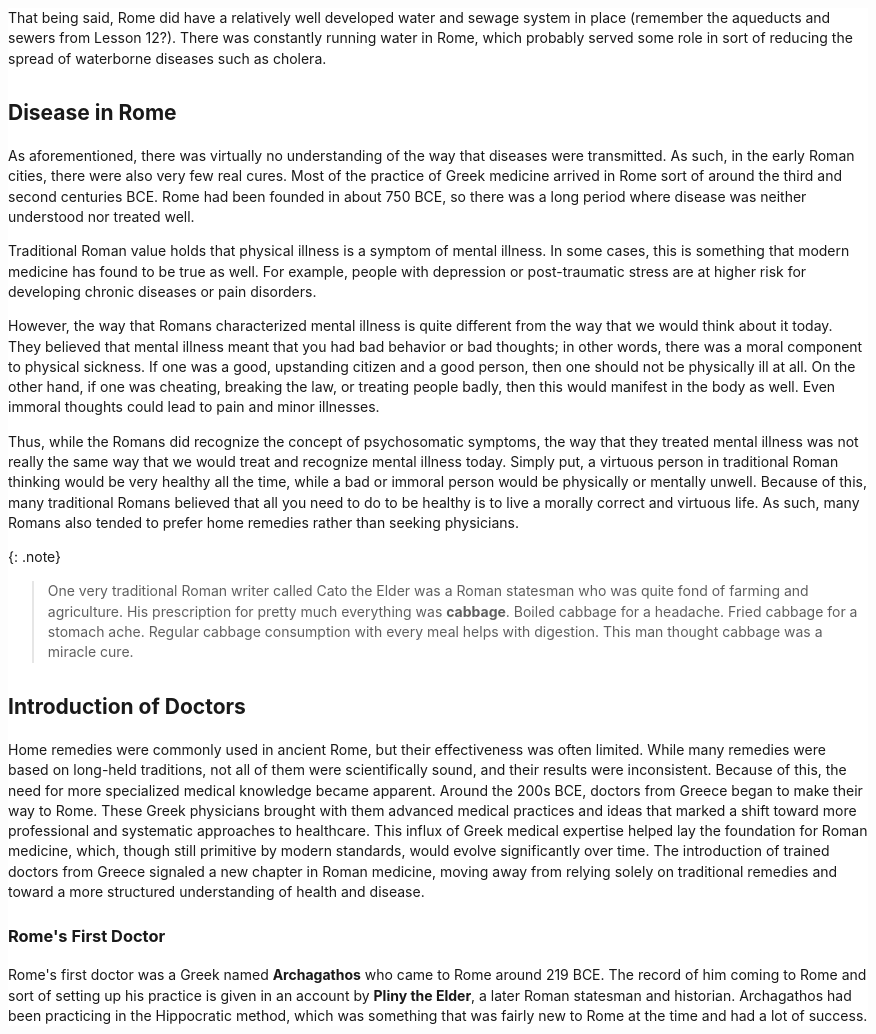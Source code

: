 That being said, Rome did have a relatively well developed water and sewage system in place (remember the aqueducts and sewers from Lesson 12?). There was constantly running water in Rome, which probably served some role in sort of reducing the spread of waterborne diseases such as cholera.

## Disease in Rome

As aforementioned, there was virtually no understanding of the way that diseases were transmitted. As such, in the early Roman cities, there were also very few real cures. Most of the practice of Greek medicine arrived in Rome sort of around the third and second centuries BCE. Rome had been founded in about 750 BCE, so there was a long period where disease was neither understood nor treated well.

Traditional Roman value holds that physical illness is a symptom of mental illness. In some cases, this is something that modern medicine has found to be true as well. For example, people with depression or post-traumatic stress are at higher risk for developing chronic diseases or pain disorders.

However, the way that Romans characterized mental illness is quite different from the way that we would think about it today. They believed that mental illness meant that you had bad behavior or bad thoughts; in other words, there was a moral component to physical sickness. If one was a good, upstanding citizen and a good person, then one should not be physically ill at all. On the other hand, if one was cheating, breaking the law, or treating people badly, then this would manifest in the body as well. Even immoral thoughts could lead to pain and minor illnesses.

Thus, while the Romans did recognize the concept of psychosomatic symptoms, the way that they treated mental illness was not really the same way that we would treat and recognize mental illness today. Simply put, a virtuous person in traditional Roman thinking would be very healthy all the time, while a bad or immoral person would be physically or mentally unwell. Because of this, many traditional Romans believed that all you need to do to be healthy is to live a morally correct and virtuous life. As such, many Romans also tended to prefer home remedies rather than seeking physicians.

{: .note}
> One very traditional Roman writer called Cato the Elder was a Roman statesman who was quite fond of farming and agriculture. His prescription for pretty much everything was **cabbage**. Boiled cabbage for a headache. Fried cabbage for a stomach ache. Regular cabbage consumption with every meal helps with digestion. This man thought cabbage was a miracle cure.

## Introduction of Doctors

Home remedies were commonly used in ancient Rome, but their effectiveness was often limited. While many remedies were based on long-held traditions, not all of them were scientifically sound, and their results were inconsistent. Because of this, the need for more specialized medical knowledge became apparent. Around the 200s BCE, doctors from Greece began to make their way to Rome. These Greek physicians brought with them advanced medical practices and ideas that marked a shift toward more professional and systematic approaches to healthcare. This influx of Greek medical expertise helped lay the foundation for Roman medicine, which, though still primitive by modern standards, would evolve significantly over time. The introduction of trained doctors from Greece signaled a new chapter in Roman medicine, moving away from relying solely on traditional remedies and toward a more structured understanding of health and disease.

### Rome's First Doctor

Rome's first doctor was a Greek named **Archagathos** who came to Rome around 219 BCE. The record of him coming to Rome and sort of setting up his practice is given in an account by **Pliny the Elder**, a later Roman statesman and historian. Archagathos had been practicing in the Hippocratic method, which was something that was fairly new to Rome at the time and had a lot of success.
